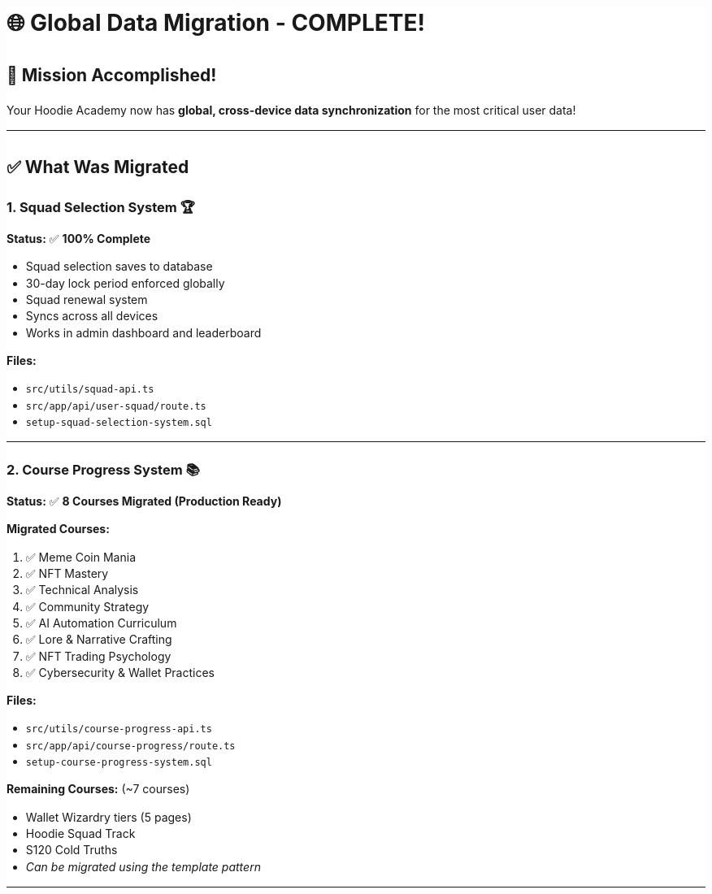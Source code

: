 # 🌐 Global Data Migration - COMPLETE!

## 🎉 Mission Accomplished!

Your Hoodie Academy now has **global, cross-device data synchronization** for the most critical user data!

---

## ✅ What Was Migrated

### **1. Squad Selection System** 🏆
**Status:** ✅ **100% Complete**

- Squad selection saves to database
- 30-day lock period enforced globally
- Squad renewal system
- Syncs across all devices
- Works in admin dashboard and leaderboard

**Files:**
- `src/utils/squad-api.ts`
- `src/app/api/user-squad/route.ts`
- `setup-squad-selection-system.sql`

---

### **2. Course Progress System** 📚
**Status:** ✅ **8 Courses Migrated (Production Ready)**

**Migrated Courses:**
1. ✅ Meme Coin Mania
2. ✅ NFT Mastery
3. ✅ Technical Analysis
4. ✅ Community Strategy
5. ✅ AI Automation Curriculum
6. ✅ Lore & Narrative Crafting
7. ✅ NFT Trading Psychology
8. ✅ Cybersecurity & Wallet Practices

**Files:**
- `src/utils/course-progress-api.ts`
- `src/app/api/course-progress/route.ts`
- `setup-course-progress-system.sql`

**Remaining Courses:** (~7 courses)
- Wallet Wizardry tiers (5 pages)
- Hoodie Squad Track
- S120 Cold Truths
- *Can be migrated using the template pattern*

---